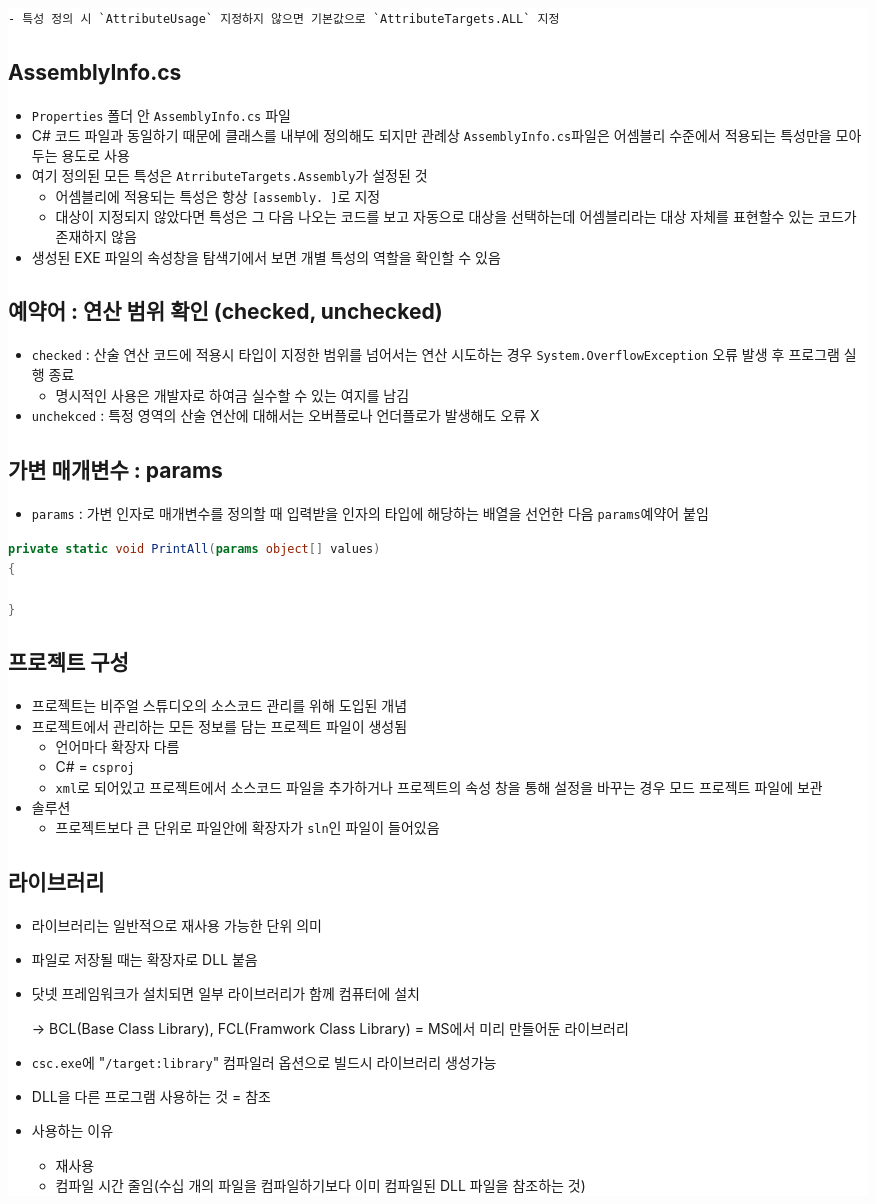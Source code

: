     - 특성 정의 시 `AttributeUsage` 지정하지 않으면 기본값으로 `AttributeTargets.ALL` 지정

## AssemblyInfo.cs

- `Properties` 폴더 안 `AssemblyInfo.cs` 파일
- C# 코드 파일과 동일하기 때문에 클래스를 내부에 정의해도 되지만 관례상 `AssemblyInfo.cs`파일은 어셈블리 수준에서 적용되는 특성만을 모아두는 용도로 사용
- 여기 정의된 모든 특성은 `AtrributeTargets.Assembly`가 설정된 것
    - 어셈블리에 적용되는 특성은 항상 `[assembly. ]`로 지정
    - 대상이 지정되지 않았다면 특성은 그 다음 나오는 코드를 보고 자동으로 대상을 선택하는데 어셈블리라는 대상 자체를 표현할수 있는 코드가 존재하지 않음
- 생성된 EXE 파일의 속성창을 탐색기에서 보면 개별 특성의 역할을 확인할 수 있음

## 예약어 : 연산 범위 확인 (checked, unchecked)

- `checked` : 산술 연산 코드에 적용시 타입이 지정한 범위를 넘어서는 연산 시도하는 경우 `System.OverflowException` 오류 발생 후 프로그램 실행 종료
    - 명시적인 사용은 개발자로 하여금 실수할 수 있는 여지를 남김
- `unchekced` : 특정 영역의 산술 연산에 대해서는 오버플로나 언더플로가 발생해도 오류 X

## 가변 매개변수 : params

- `params` : 가변 인자로 매개변수를 정의할 때 입력받을 인자의 타입에 해당하는 배열을 선언한 다음 `params`예약어 붙임

```csharp
private static void PrintAll(params object[] values)
{

}
```

## 프로젝트 구성

- 프로젝트는 비주얼 스튜디오의 소스코드 관리를 위해 도입된 개념
- 프로젝트에서 관리하는 모든 정보를 담는 프로젝트 파일이 생성됨
    - 언어마다 확장자 다름
    - C# = `csproj`
    - `xml`로 되어있고 프로젝트에서 소스코드 파일을 추가하거나 프로젝트의 속성 창을 통해 설정을 바꾸는 경우 모드 프로젝트 파일에 보관
- 솔루션
    - 프로젝트보다 큰 단위로 파일안에 확장자가 `sln`인 파일이 들어있음

## 라이브러리

- 라이브러리는 일반적으로 재사용 가능한 단위 의미
- 파일로 저장될 때는 확장자로 DLL 붙음
- 닷넷 프레임워크가 설치되면 일부 라이브러리가 함께 컴퓨터에 설치
    
    → BCL(Base Class Library), FCL(Framwork Class Library) = MS에서 미리 만들어둔 라이브러리
    
- `csc.exe`에 "`/target:library`" 컴파일러 옵션으로 빌드시 라이브러리 생성가능
- DLL을 다른 프로그램 사용하는 것 = 참조
- 사용하는 이유
    - 재사용
    - 컴파일 시간 줄임(수십 개의 파일을 컴파일하기보다 이미 컴파일된 DLL 파일을 참조하는 것)
